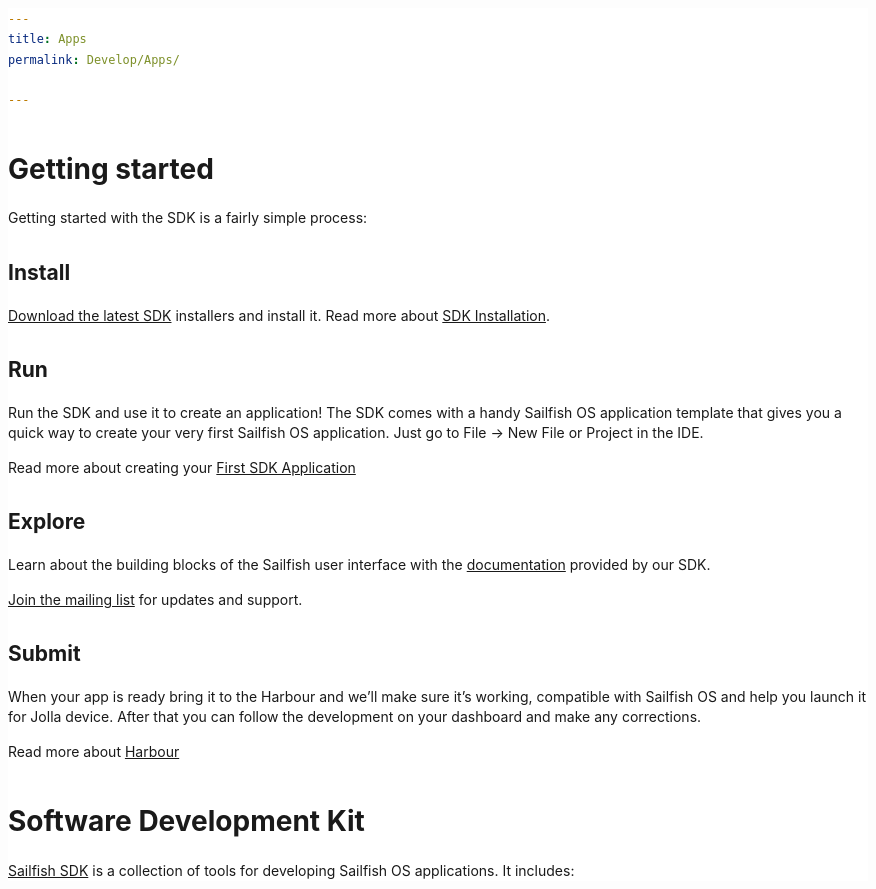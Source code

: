 ```yaml
---
title: Apps
permalink: Develop/Apps/

---
```


# Getting started

Getting started with the SDK is a fairly simple process:

## Install

[Download the latest SDK](/Tools/Application_SDK) installers and
install it. Read more about [SDK
Installation](/Tools/Platform_SDK/Installation).

## Run

Run the SDK and use it to create an application\! The SDK comes with a
handy Sailfish OS application template that gives you a quick way to
create your very first Sailfish OS application. Just go to File -\> New
File or Project in the IDE.

Read more about creating your [First SDK
Application](/Develop/Apps/Your_First_App)

## Explore

Learn about the building blocks of the Sailfish user interface with the
[documentation](/Develop/Apps)
provided by our SDK.

[Join the mailing list](mailto:devel-subscribe@lists.sailfishos.org) for
updates and support.

## Submit

When your app is ready bring it to the Harbour and we’ll make sure it’s
working, compatible with Sailfish OS and help you launch it for Jolla
device. After that you can follow the development on your dashboard and
make any corrections.

Read more about [Harbour](/Develop/Apps/Harbour)

# Software Development Kit

[Sailfish SDK](/Tools/Application_SDK) is a collection of tools for
developing Sailfish OS applications. It includes:
